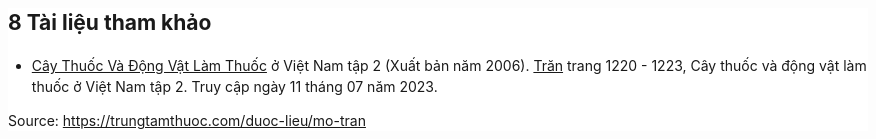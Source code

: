 ##  8 Tài liệu tham khảo
  * [Cây Thuốc Và Động Vật Làm Thuốc](https://trungtamthuoc.com/bai-viet/doc-online-va-tai-mien-phi-pdf-sach-cay-thuoc-va-dong-vat-lam-thuoc-o-viet-nam "Cây Thuốc Và Động Vật Làm Thuốc") ở Việt Nam tập 2 (Xuất bản năm 2006). [Trăn](https://trungtamthuoc.com/upload/pdf/cay-thuoc-va-dong-vat-lam-thuoc-tap-2-trungtamthuoc.com.pdf#page=1216) trang 1220 - 1223, Cây thuốc và động vật làm thuốc ở Việt Nam tập 2. Truy cập ngày 11 tháng 07 năm 2023.




Source: https://trungtamthuoc.com/duoc-lieu/mo-tran